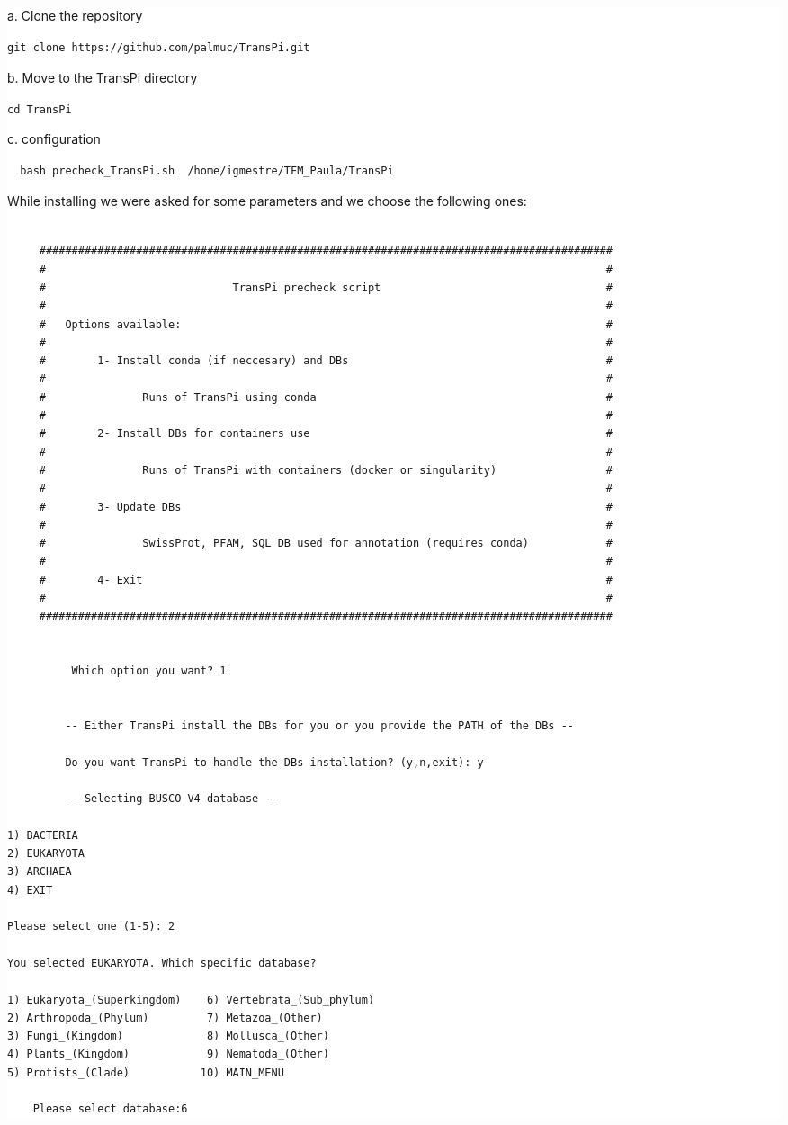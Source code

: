   a. Clone the repository
```{bash}
git clone https://github.com/palmuc/TransPi.git
```
  b. Move to the TransPi directory
```{bash}
cd TransPi
```
  c. configuration

```{bash}
  bash precheck_TransPi.sh  /home/igmestre/TFM_Paula/TransPi
```
  While installing we were asked for some parameters and we choose the following ones:

```

     #########################################################################################
     #                                                                                       #
     #                             TransPi precheck script                                   #
     #                                                                                       #
     #   Options available:                                                                  #
     #                                                                                       #
     #        1- Install conda (if neccesary) and DBs                                        #
     #                                                                                       #
     #               Runs of TransPi using conda                                             #
     #                                                                                       #
     #        2- Install DBs for containers use                                              #
     #                                                                                       #
     #               Runs of TransPi with containers (docker or singularity)                 #
     #                                                                                       #
     #        3- Update DBs                                                                  #
     #                                                                                       #
     #               SwissProt, PFAM, SQL DB used for annotation (requires conda)            #
     #                                                                                       #
     #        4- Exit                                                                        #
     #                                                                                       #
     #########################################################################################


          Which option you want? 1


         -- Either TransPi install the DBs for you or you provide the PATH of the DBs --

         Do you want TransPi to handle the DBs installation? (y,n,exit): y

         -- Selecting BUSCO V4 database --

1) BACTERIA
2) EUKARYOTA
3) ARCHAEA
4) EXIT

Please select one (1-5): 2

You selected EUKARYOTA. Which specific database?

1) Eukaryota_(Superkingdom)    6) Vertebrata_(Sub_phylum)
2) Arthropoda_(Phylum)         7) Metazoa_(Other)
3) Fungi_(Kingdom)             8) Mollusca_(Other)
4) Plants_(Kingdom)            9) Nematoda_(Other)
5) Protists_(Clade)           10) MAIN_MENU

    Please select database:6

```